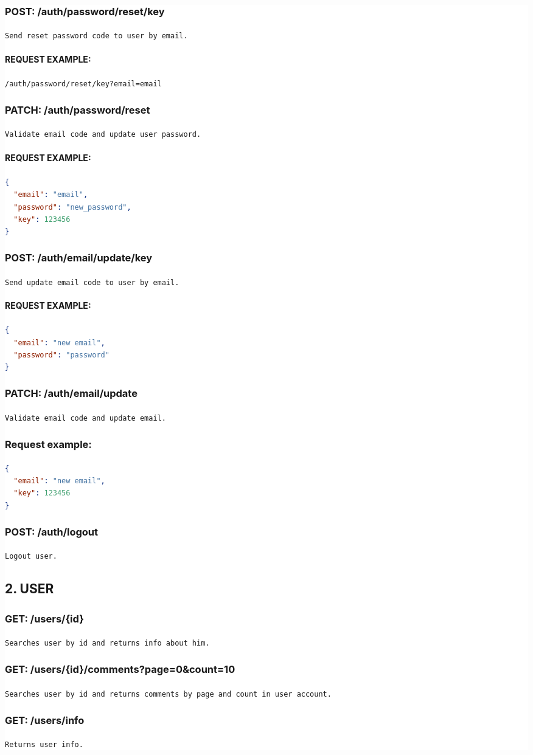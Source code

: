 ### POST: /auth/password/reset/key
```
Send reset password code to user by email.
```
#### REQUEST EXAMPLE:
```
/auth/password/reset/key?email=email
```
### PATCH: /auth/password/reset
```
Validate email code and update user password.
```
#### REQUEST EXAMPLE:
```json
{
  "email": "email",
  "password": "new_password",
  "key": 123456
}
```
### POST: /auth/email/update/key
```
Send update email code to user by email.
```
#### REQUEST EXAMPLE:
```json
{
  "email": "new email",
  "password": "password"
}
```
### PATCH: /auth/email/update
```
Validate email code and update email.
```
### Request example:
```json
{
  "email": "new email",
  "key": 123456
}
```
### POST: /auth/logout
```
Logout user.
```
## 2. USER
### GET: /users/{id}
```
Searches user by id and returns info about him.
```
### GET: /users/{id}/comments?page=0&count=10
```
Searches user by id and returns comments by page and count in user account.
```
### GET: /users/info
```
Returns user info.
```
